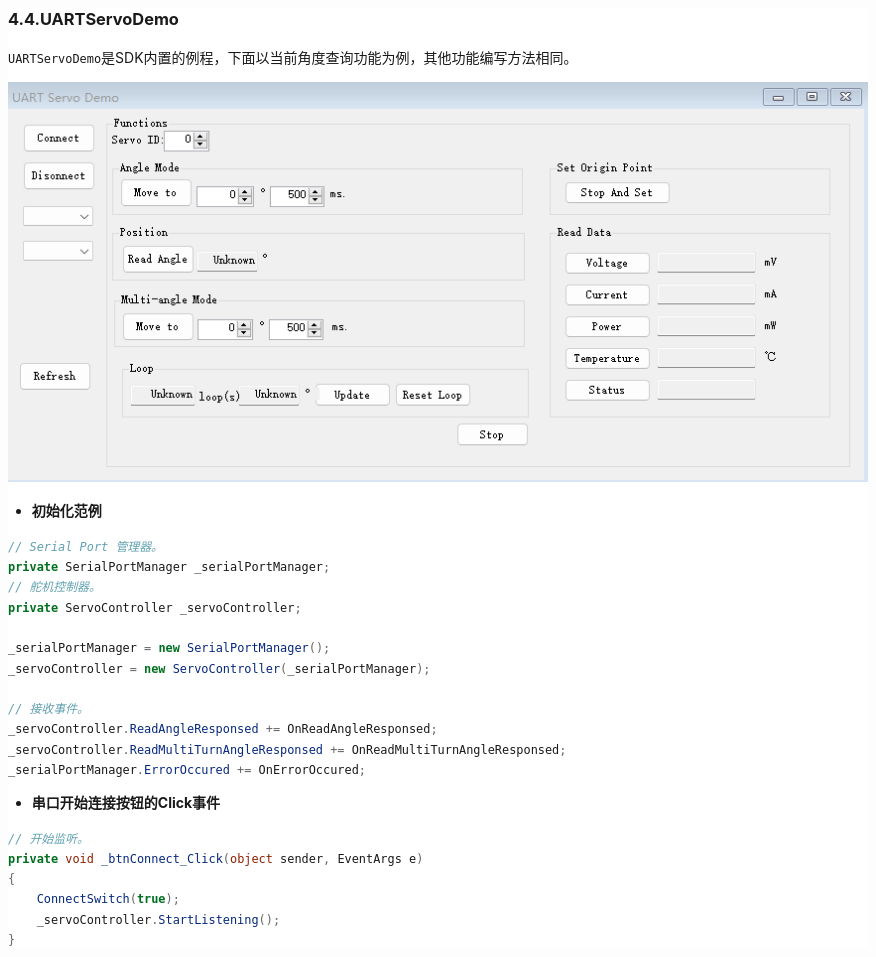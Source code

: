





### 4.4.UARTServoDemo

`UARTServoDemo`是SDK内置的例程，下面以当前角度查询功能为例，其他功能编写方法相同。

![1723428853149](./images/1723428853149.png)

- **初始化范例**

```c#
// Serial Port 管理器。
private SerialPortManager _serialPortManager;
// 舵机控制器。
private ServoController _servoController;

_serialPortManager = new SerialPortManager();
_servoController = new ServoController(_serialPortManager);

// 接收事件。
_servoController.ReadAngleResponsed += OnReadAngleResponsed;
_servoController.ReadMultiTurnAngleResponsed += OnReadMultiTurnAngleResponsed;
_serialPortManager.ErrorOccured += OnErrorOccured;
```



- **串口开始连接按钮的Click事件**

```c#
// 开始监听。
private void _btnConnect_Click(object sender, EventArgs e)
{
    ConnectSwitch(true);
    _servoController.StartListening();
}
```
